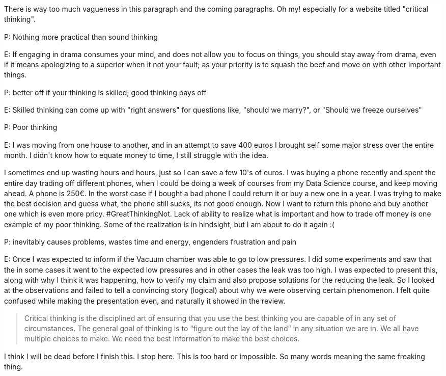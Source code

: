There is way too much vagueness in this paragraph and the coming
paragraphs. Oh my! especially for a website titled "critical thinking".

P: Nothing more practical than sound thinking

E: If engaging in drama consumes your mind, and does not allow you to
focus on things, you should stay away from drama, even if it means
apologizing to a superior when it not your fault; as your priority is
to squash the beef and move on with other important things.

P: better off if your thinking is skilled; good thinking pays off

E: Skilled thinking can come up with "right answers" for questions
like, "should we marry?", or "Should we freeze ourselves"

P: Poor thinking

E: I was moving from one house to another, and in an attempt to save
400 euros I brought self some major stress over the entire month. I
didn't know how to equate money to time, I still struggle with the
idea.

I sometimes end up wasting hours and hours, just so I can save a few
10's of euros. I was buying a phone recently and spent the entire day
trading off different phones, when I could be doing a week of courses
from my Data Science course, and keep moving ahead. A phone is
250€. In the worst case if I bought a bad phone I could return it or
buy a new one in a year. I was trying to make the best decision and
guess what, the phone still sucks, its not good enough. Now I want to
return this phone and buy another one which is even more
pricy. #GreatThinkingNot. Lack of ability to realize what is important
and how to trade off money is one example of my poor thinking. Some of
the realization is in hindsight, but I am about to do it again :(

P: inevitably causes problems, wastes time and energy, engenders
frustration and pain

E: Once I was expected to inform if the Vacuum chamber was able to go
to low pressures. I did some experiments and saw that the in some
cases it went to the expected low pressures and in other cases the
leak was too high. I was expected to present this, along with why I
think it was happening, how to verify my claim and also propose
solutions for the reducing the leak. So I looked at the observations
and failed to tell a convincing story (logical) about why we were
observing certain phenomenon. I felt quite confused while making the
presentation even, and naturally it showed in the review.

> Critical thinking is the disciplined art of ensuring that you use
> the best thinking you are capable of in any set of
> circumstances. The general goal of thinking is to “figure out the
> lay of the land” in any situation we are in. We all have multiple
> choices to make. We need the best information to make the best
> choices.


I think I will be dead before I finish this. I stop here. This is too
hard or impossible. So many words meaning the same freaking thing.
